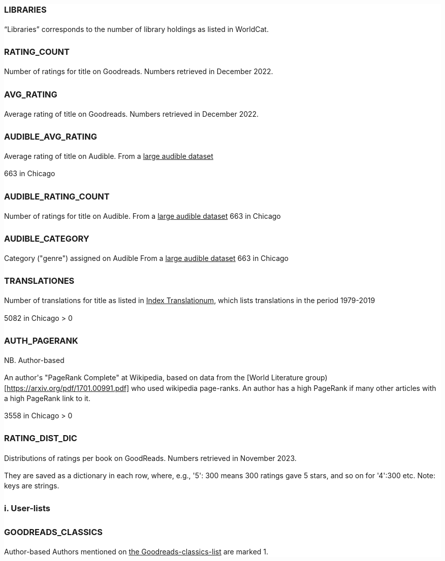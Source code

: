 ### LIBRARIES
“Libraries” corresponds to the number of library holdings as listed in WorldCat. 


### RATING_COUNT
Number of ratings for title on Goodreads. Numbers retrieved in December 2022.

### AVG_RATING
Average rating of title on Goodreads. Numbers retrieved in December 2022.

### AUDIBLE_AVG_RATING
Average rating of title on Audible.
From a [large audible dataset](https://github.com/elipickh/Audible_full_scraper)

663 in Chicago

### AUDIBLE_RATING_COUNT
Number of ratings for title on Audible.
From a [large audible dataset](https://github.com/elipickh/Audible_full_scraper)
663 in Chicago

### AUDIBLE_CATEGORY
Category ("genre") assigned on Audible
From a [large audible dataset](https://github.com/elipickh/Audible_full_scraper)
663 in Chicago

### TRANSLATIONES
Number of translations for title as listed in [Index Translationum](https://www.unesco.org/xtrans/bsform.aspx), which lists translations in the period 1979-2019

5082 in Chicago > 0

### AUTH_PAGERANK
NB. Author-based

An author's "PageRank Complete" at Wikipedia, based on data from the [World Literature group)[https://arxiv.org/pdf/1701.00991.pdf] who used wikipedia page-ranks.
An author has a high PageRank if many other articles with a high PageRank link to it.

3558 in Chicago > 0


### RATING_DIST_DIC

Distributions of ratings per book on GoodReads. Numbers retrieved in November 2023.

They are saved as a dictionary in each row, where, e.g., '5': 300 means 300 ratings gave 5 stars, and so on for '4':300 etc. Note: keys are strings.

### i. User-lists

### GOODREADS_CLASSICS
Author-based
Authors mentioned on [the Goodreads-classics-list](https://www.goodreads.com/shelf/show/classics) are marked  1.
